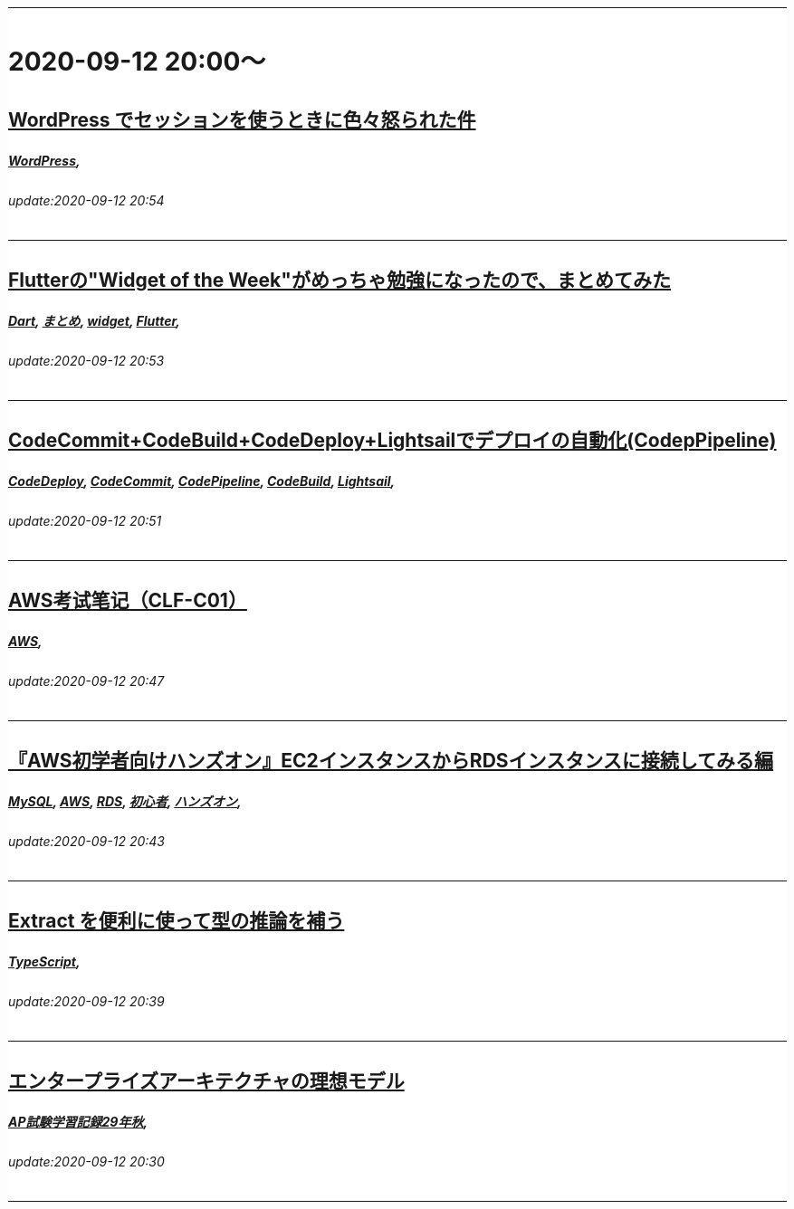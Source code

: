 
---




# 2020-09-12 20:00～
## [WordPress でセッションを使うときに色々怒られた件](https://qiita.com/Kazuya_Murakami/items/147831676ac58e3d9262)
##### [WordPress](https://qiita.com/tags/WordPress), 
###### update:2020-09-12 20:54
---
## [Flutterの"Widget of the Week"がめっちゃ勉強になったので、まとめてみた](https://qiita.com/kazutxt/items/10355961ee2fa3a65023)
##### [Dart](https://qiita.com/tags/Dart), [まとめ](https://qiita.com/tags/まとめ), [widget](https://qiita.com/tags/widget), [Flutter](https://qiita.com/tags/Flutter), 
###### update:2020-09-12 20:53
---
## [CodeCommit+CodeBuild+CodeDeploy+Lightsailでデプロイの自動化(CodepPipeline)](https://qiita.com/urushibata/items/d36b5619eb3d51dc4b84)
##### [CodeDeploy](https://qiita.com/tags/CodeDeploy), [CodeCommit](https://qiita.com/tags/CodeCommit), [CodePipeline](https://qiita.com/tags/CodePipeline), [CodeBuild](https://qiita.com/tags/CodeBuild), [Lightsail](https://qiita.com/tags/Lightsail), 
###### update:2020-09-12 20:51
---
## [AWS考试笔记（CLF-C01）](https://qiita.com/yaoluffy/items/4aafb8f8c98d2e637bd3)
##### [AWS](https://qiita.com/tags/AWS), 
###### update:2020-09-12 20:47
---
## [『AWS初学者向けハンズオン』EC2インスタンスからRDSインスタンスに接続してみる編](https://qiita.com/Mattun_0226/items/0617f78350d22a7992ad)
##### [MySQL](https://qiita.com/tags/MySQL), [AWS](https://qiita.com/tags/AWS), [RDS](https://qiita.com/tags/RDS), [初心者](https://qiita.com/tags/初心者), [ハンズオン](https://qiita.com/tags/ハンズオン), 
###### update:2020-09-12 20:43
---
## [Extract を便利に使って型の推論を補う](https://qiita.com/dqn/items/88bb469a2997f98bd8ae)
##### [TypeScript](https://qiita.com/tags/TypeScript), 
###### update:2020-09-12 20:39
---
## [エンタープライズアーキテクチャの理想モデル](https://qiita.com/lymansouka2017/items/3ab67d5622754ef9ebf5)
##### [AP試験学習記録29年秋](https://qiita.com/tags/AP試験学習記録29年秋), 
###### update:2020-09-12 20:30
---